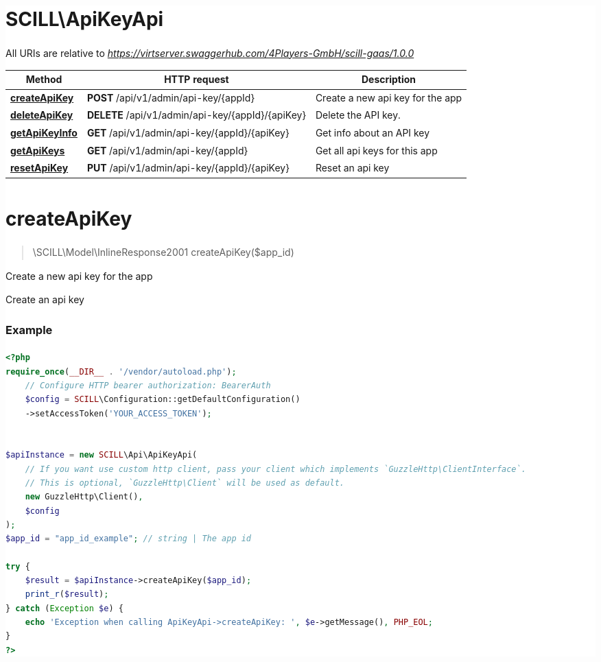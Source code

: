 # SCILL\ApiKeyApi

All URIs are relative to *https://virtserver.swaggerhub.com/4Players-GmbH/scill-gaas/1.0.0*

Method | HTTP request | Description
------------- | ------------- | -------------
[**createApiKey**](ApiKeyApi.md#createapikey) | **POST** /api/v1/admin/api-key/{appId} | Create a new api key for the app
[**deleteApiKey**](ApiKeyApi.md#deleteapikey) | **DELETE** /api/v1/admin/api-key/{appId}/{apiKey} | Delete the API key.
[**getApiKeyInfo**](ApiKeyApi.md#getapikeyinfo) | **GET** /api/v1/admin/api-key/{appId}/{apiKey} | Get info about an API key
[**getApiKeys**](ApiKeyApi.md#getapikeys) | **GET** /api/v1/admin/api-key/{appId} | Get all api keys for this app
[**resetApiKey**](ApiKeyApi.md#resetapikey) | **PUT** /api/v1/admin/api-key/{appId}/{apiKey} | Reset an api key

# **createApiKey**
> \SCILL\Model\InlineResponse2001 createApiKey($app_id)

Create a new api key for the app

Create an api key

### Example
```php
<?php
require_once(__DIR__ . '/vendor/autoload.php');
    // Configure HTTP bearer authorization: BearerAuth
    $config = SCILL\Configuration::getDefaultConfiguration()
    ->setAccessToken('YOUR_ACCESS_TOKEN');


$apiInstance = new SCILL\Api\ApiKeyApi(
    // If you want use custom http client, pass your client which implements `GuzzleHttp\ClientInterface`.
    // This is optional, `GuzzleHttp\Client` will be used as default.
    new GuzzleHttp\Client(),
    $config
);
$app_id = "app_id_example"; // string | The app id

try {
    $result = $apiInstance->createApiKey($app_id);
    print_r($result);
} catch (Exception $e) {
    echo 'Exception when calling ApiKeyApi->createApiKey: ', $e->getMessage(), PHP_EOL;
}
?>
```
